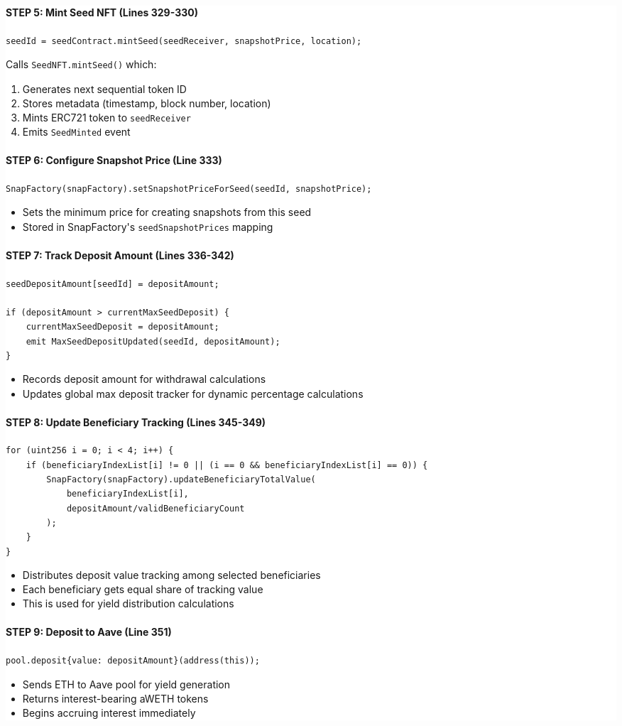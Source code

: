 #### **STEP 5: Mint Seed NFT** (Lines 329-330)
```solidity
seedId = seedContract.mintSeed(seedReceiver, snapshotPrice, location);
```
Calls `SeedNFT.mintSeed()` which:
1. Generates next sequential token ID
2. Stores metadata (timestamp, block number, location)
3. Mints ERC721 token to `seedReceiver`
4. Emits `SeedMinted` event

#### **STEP 6: Configure Snapshot Price** (Line 333)
```solidity
SnapFactory(snapFactory).setSnapshotPriceForSeed(seedId, snapshotPrice);
```
- Sets the minimum price for creating snapshots from this seed
- Stored in SnapFactory's `seedSnapshotPrices` mapping

#### **STEP 7: Track Deposit Amount** (Lines 336-342)
```solidity
seedDepositAmount[seedId] = depositAmount;

if (depositAmount > currentMaxSeedDeposit) {
    currentMaxSeedDeposit = depositAmount;
    emit MaxSeedDepositUpdated(seedId, depositAmount);
}
```
- Records deposit amount for withdrawal calculations
- Updates global max deposit tracker for dynamic percentage calculations

#### **STEP 8: Update Beneficiary Tracking** (Lines 345-349)
```solidity
for (uint256 i = 0; i < 4; i++) {
    if (beneficiaryIndexList[i] != 0 || (i == 0 && beneficiaryIndexList[i] == 0)) {
        SnapFactory(snapFactory).updateBeneficiaryTotalValue(
            beneficiaryIndexList[i], 
            depositAmount/validBeneficiaryCount
        );
    }
}
```
- Distributes deposit value tracking among selected beneficiaries
- Each beneficiary gets equal share of tracking value
- This is used for yield distribution calculations

#### **STEP 9: Deposit to Aave** (Line 351)
```solidity
pool.deposit{value: depositAmount}(address(this));
```
- Sends ETH to Aave pool for yield generation
- Returns interest-bearing aWETH tokens
- Begins accruing interest immediately
